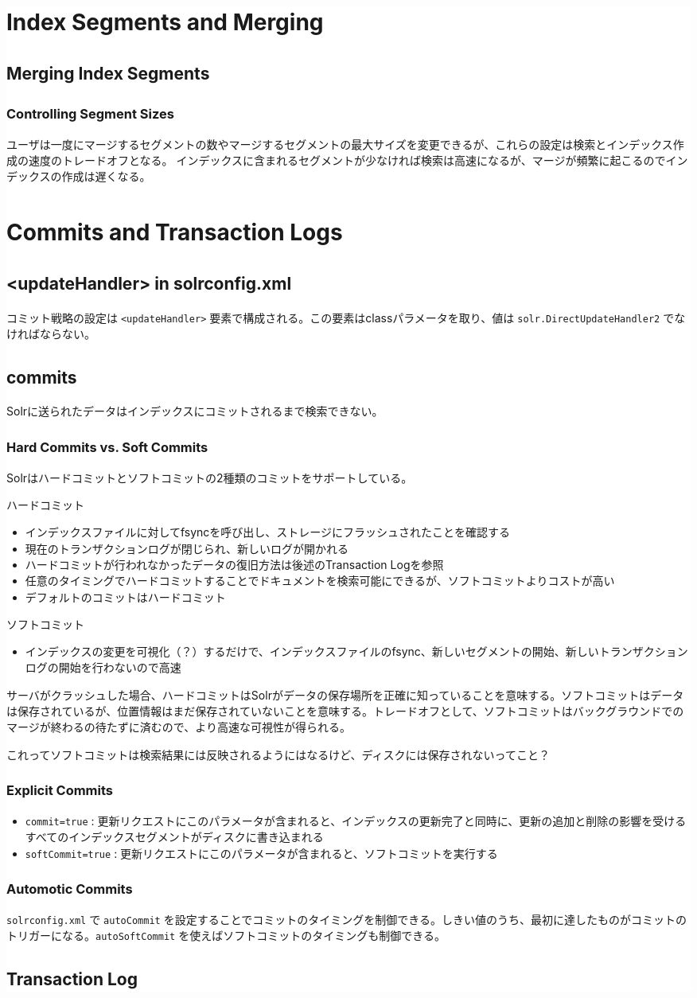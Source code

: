 # Index Segments and Merging

## Merging Index Segments

### Controlling Segment Sizes

ユーザは一度にマージするセグメントの数やマージするセグメントの最大サイズを変更できるが、これらの設定は検索とインデックス作成の速度のトレードオフとなる。
インデックスに含まれるセグメントが少なければ検索は高速になるが、マージが頻繁に起こるのでインデックスの作成は遅くなる。

# Commits and Transaction Logs

## \<updateHandler> in solrconfig.xml

コミット戦略の設定は `<updateHandler>` 要素で構成される。この要素はclassパラメータを取り、値は `solr.DirectUpdateHandler2` でなければならない。

## commits

Solrに送られたデータはインデックスにコミットされるまで検索できない。

### Hard Commits vs. Soft Commits

Solrはハードコミットとソフトコミットの2種類のコミットをサポートしている。

ハードコミット
- インデックスファイルに対してfsyncを呼び出し、ストレージにフラッシュされたことを確認する
- 現在のトランザクションログが閉じられ、新しいログが開かれる
- ハードコミットが行われなかったデータの復旧方法は後述のTransaction Logを参照
- 任意のタイミングでハードコミットすることでドキュメントを検索可能にできるが、ソフトコミットよりコストが高い
- デフォルトのコミットはハードコミット

ソフトコミット
- インデックスの変更を可視化（？）するだけで、インデックスファイルのfsync、新しいセグメントの開始、新しいトランザクションログの開始を行わないので高速

サーバがクラッシュした場合、ハードコミットはSolrがデータの保存場所を正確に知っていることを意味する。ソフトコミットはデータは保存されているが、位置情報はまだ保存されていないことを意味する。トレードオフとして、ソフトコミットはバックグラウンドでのマージが終わるの待たずに済むので、より高速な可視性が得られる。

これってソフトコミットは検索結果には反映されるようにはなるけど、ディスクには保存されないってこと？

### Explicit Commits

- `commit=true` : 更新リクエストにこのパラメータが含まれると、インデックスの更新完了と同時に、更新の追加と削除の影響を受けるすべてのインデックスセグメントがディスクに書き込まれる
- `softCommit=true` : 更新リクエストにこのパラメータが含まれると、ソフトコミットを実行する

### Automotic Commits

`solrconfig.xml` で `autoCommit` を設定することでコミットのタイミングを制御できる。しきい値のうち、最初に達したものがコミットのトリガーになる。`autoSoftCommit` を使えばソフトコミットのタイミングも制御できる。

## Transaction Log
